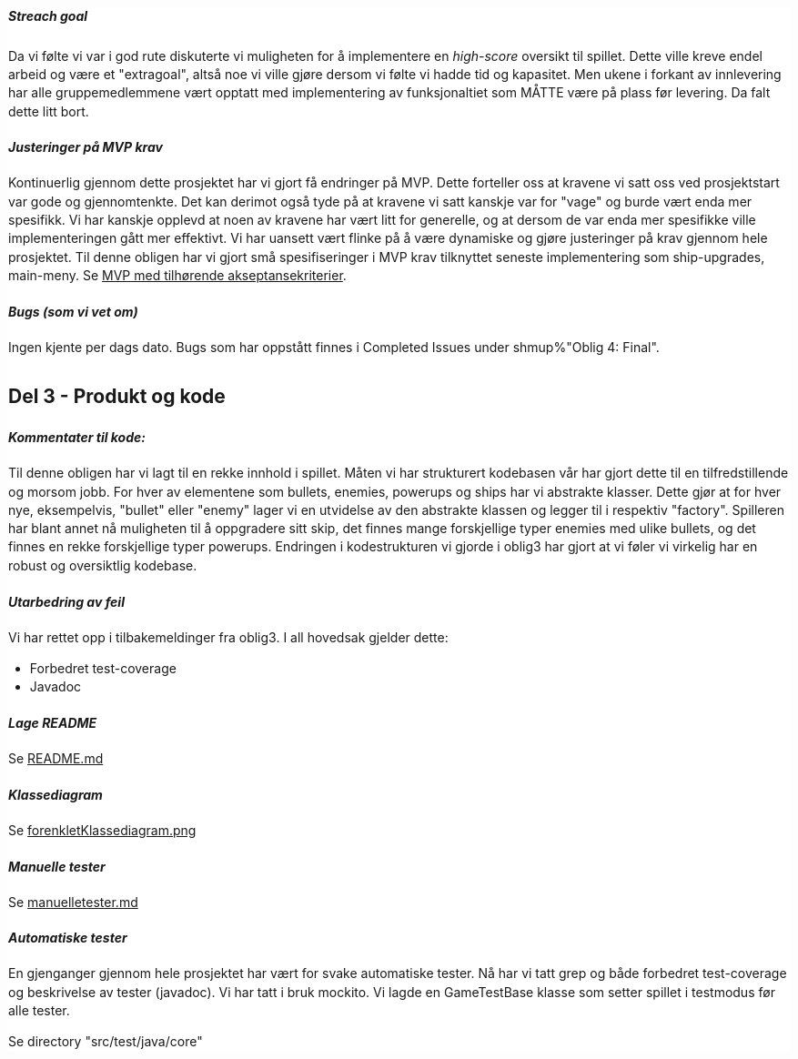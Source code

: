 ##### *Streach goal*
Da vi følte vi var i god rute diskuterte vi muligheten for å implementere en *high-score* oversikt til spillet. Dette ville kreve endel arbeid og være et "extragoal", altså noe vi ville gjøre dersom vi følte vi hadde tid og kapasitet. Men ukene i forkant av innlevering har alle gruppemedlemmene vært opptatt med implementering av funksjonaltiet som MÅTTE være på plass før levering. Da falt dette litt bort.  

#### *Justeringer på  MVP krav* 
Kontinuerlig gjennom dette prosjektet har vi gjort få endringer på MVP. Dette forteller oss at kravene vi satt oss ved prosjektstart var gode og gjennomtenkte. Det kan derimot også tyde på at kravene vi satt kanskje var for "vage" og burde vært enda mer spesifikk. Vi har kanskje opplevd at noen av kravene har vært litt for generelle, og at dersom de var enda mer spesifikke ville implementeringen gått mer effektivt. Vi har uansett vært flinke på å være dynamiske og gjøre justeringer på krav gjennom hele prosjektet. Til denne obligen har vi gjort små spesifiseringer i MVP krav tilknyttet seneste implementering som ship-upgrades, main-meny. Se [MVP med tilhørende akseptansekriterier](#Brukerhistorier-(MVP-1-10)).

#### *Bugs (som vi vet om)* 
Ingen kjente per dags dato. Bugs som har oppstått finnes i Completed Issues under shmup%"Oblig 4: Final".

## Del 3 - Produkt og kode 
#### *Kommentater til kode:*
Til denne obligen har vi lagt til en rekke innhold i spillet. Måten vi har strukturert kodebasen vår har gjort dette til en tilfredstillende og morsom jobb. For hver av elementene som bullets, enemies, powerups og ships har vi abstrakte klasser. Dette gjør at for hver nye, eksempelvis, "bullet" eller "enemy" lager vi en utvidelse av den abstrakte klassen og legger til i respektiv "factory". Spilleren har blant annet nå muligheten til å oppgradere sitt skip, det finnes mange forskjellige typer enemies med ulike bullets, og det finnes en rekke forskjellige typer powerups. Endringen i kodestrukturen vi gjorde i oblig3 har gjort at vi føler vi virkelig har en robust og oversiktlig kodebase.  

#### *Utarbedring av feil*
Vi har rettet opp i tilbakemeldinger fra oblig3. I all hovedsak gjelder dette:
- Forbedret test-coverage 
- Javadoc  

#### *Lage README*
Se [README.md](shmup/README.md)

#### *Klassediagram*
Se [forenkletKlassediagram.png](shmup/doc/forenkletKlassediagram.png)

#### *Manuelle tester*
Se [manuelletester.md](shmup/doc/ManuelleTester.md)

#### *Automatiske tester*
En gjenganger gjennom hele prosjektet har vært for svake automatiske tester. Nå har vi tatt grep og både forbedret test-coverage og beskrivelse av tester (javadoc). Vi har tatt i bruk mockito. Vi lagde en GameTestBase klasse som setter spillet i testmodus før alle tester. 

Se directory "src/test/java/core"
